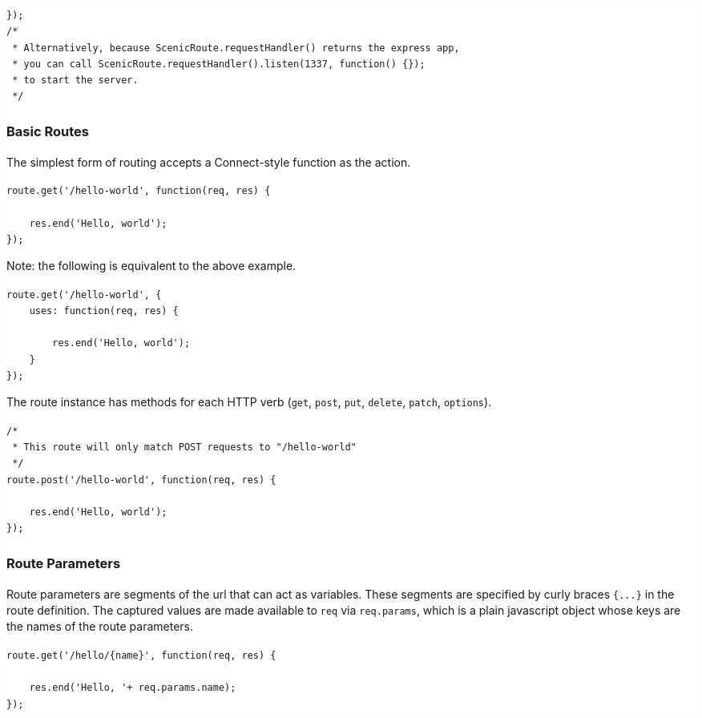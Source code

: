 ```
});
/*
 * Alternatively, because ScenicRoute.requestHandler() returns the express app,
 * you can call ScenicRoute.requestHandler().listen(1337, function() {});
 * to start the server.
 */

```

### Basic Routes

The simplest form of routing accepts a Connect-style function as the action.

```
route.get('/hello-world', function(req, res) {
    
    res.end('Hello, world');
});
```
Note: the following is equivalent to the above example.
```
route.get('/hello-world', {
    uses: function(req, res) {
              
        res.end('Hello, world');
    }
});

```
The route instance has methods for each HTTP verb (`get`, `post`, `put`, `delete`, `patch`, `options`).
```
/*
 * This route will only match POST requests to "/hello-world"
 */
route.post('/hello-world', function(req, res) {
    
    res.end('Hello, world');
});
```

### Route Parameters

Route parameters are segments of the url that can act as variables.  These segments are specified by curly braces `{...}`
in the route definition.  The captured values are made available to `req` via `req.params`, which is a plain javascript
object whose keys are the names of the route parameters.

```
route.get('/hello/{name}', function(req, res) {
    
    res.end('Hello, '+ req.params.name);
});
```

